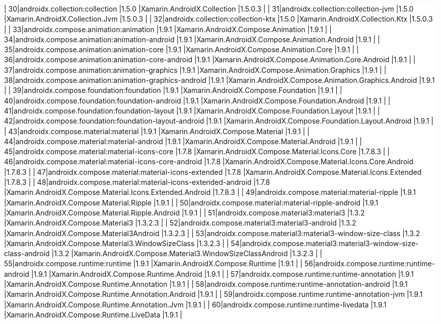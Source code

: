 |  30|androidx.collection:collection                                        |1.5.0               |Xamarin.AndroidX.Collection                                           |1.5.0.3             |
|  31|androidx.collection:collection-jvm                                    |1.5.0               |Xamarin.AndroidX.Collection.Jvm                                       |1.5.0.3             |
|  32|androidx.collection:collection-ktx                                    |1.5.0               |Xamarin.AndroidX.Collection.Ktx                                       |1.5.0.3             |
|  33|androidx.compose.animation:animation                                  |1.9.1               |Xamarin.AndroidX.Compose.Animation                                    |1.9.1               |
|  34|androidx.compose.animation:animation-android                          |1.9.1               |Xamarin.AndroidX.Compose.Animation.Android                            |1.9.1               |
|  35|androidx.compose.animation:animation-core                             |1.9.1               |Xamarin.AndroidX.Compose.Animation.Core                               |1.9.1               |
|  36|androidx.compose.animation:animation-core-android                     |1.9.1               |Xamarin.AndroidX.Compose.Animation.Core.Android                       |1.9.1               |
|  37|androidx.compose.animation:animation-graphics                         |1.9.1               |Xamarin.AndroidX.Compose.Animation.Graphics                           |1.9.1               |
|  38|androidx.compose.animation:animation-graphics-android                 |1.9.1               |Xamarin.AndroidX.Compose.Animation.Graphics.Android                   |1.9.1               |
|  39|androidx.compose.foundation:foundation                                |1.9.1               |Xamarin.AndroidX.Compose.Foundation                                   |1.9.1               |
|  40|androidx.compose.foundation:foundation-android                        |1.9.1               |Xamarin.AndroidX.Compose.Foundation.Android                           |1.9.1               |
|  41|androidx.compose.foundation:foundation-layout                         |1.9.1               |Xamarin.AndroidX.Compose.Foundation.Layout                            |1.9.1               |
|  42|androidx.compose.foundation:foundation-layout-android                 |1.9.1               |Xamarin.AndroidX.Compose.Foundation.Layout.Android                    |1.9.1               |
|  43|androidx.compose.material:material                                    |1.9.1               |Xamarin.AndroidX.Compose.Material                                     |1.9.1               |
|  44|androidx.compose.material:material-android                            |1.9.1               |Xamarin.AndroidX.Compose.Material.Android                             |1.9.1               |
|  45|androidx.compose.material:material-icons-core                         |1.7.8               |Xamarin.AndroidX.Compose.Material.Icons.Core                          |1.7.8.3             |
|  46|androidx.compose.material:material-icons-core-android                 |1.7.8               |Xamarin.AndroidX.Compose.Material.Icons.Core.Android                  |1.7.8.3             |
|  47|androidx.compose.material:material-icons-extended                     |1.7.8               |Xamarin.AndroidX.Compose.Material.Icons.Extended                      |1.7.8.3             |
|  48|androidx.compose.material:material-icons-extended-android             |1.7.8               |Xamarin.AndroidX.Compose.Material.Icons.Extended.Android              |1.7.8.3             |
|  49|androidx.compose.material:material-ripple                             |1.9.1               |Xamarin.AndroidX.Compose.Material.Ripple                              |1.9.1               |
|  50|androidx.compose.material:material-ripple-android                     |1.9.1               |Xamarin.AndroidX.Compose.Material.Ripple.Android                      |1.9.1               |
|  51|androidx.compose.material3:material3                                  |1.3.2               |Xamarin.AndroidX.Compose.Material3                                    |1.3.2.3             |
|  52|androidx.compose.material3:material3-android                          |1.3.2               |Xamarin.AndroidX.Compose.Material3Android                             |1.3.2.3             |
|  53|androidx.compose.material3:material3-window-size-class                |1.3.2               |Xamarin.AndroidX.Compose.Material3.WindowSizeClass                    |1.3.2.3             |
|  54|androidx.compose.material3:material3-window-size-class-android        |1.3.2               |Xamarin.AndroidX.Compose.Material3.WindowSizeClassAndroid             |1.3.2.3             |
|  55|androidx.compose.runtime:runtime                                      |1.9.1               |Xamarin.AndroidX.Compose.Runtime                                      |1.9.1               |
|  56|androidx.compose.runtime:runtime-android                              |1.9.1               |Xamarin.AndroidX.Compose.Runtime.Android                              |1.9.1               |
|  57|androidx.compose.runtime:runtime-annotation                           |1.9.1               |Xamarin.AndroidX.Compose.Runtime.Annotation                           |1.9.1               |
|  58|androidx.compose.runtime:runtime-annotation-android                   |1.9.1               |Xamarin.AndroidX.Compose.Runtime.Annotation.Android                   |1.9.1               |
|  59|androidx.compose.runtime:runtime-annotation-jvm                       |1.9.1               |Xamarin.AndroidX.Compose.Runtime.Annotation.Jvm                       |1.9.1               |
|  60|androidx.compose.runtime:runtime-livedata                             |1.9.1               |Xamarin.AndroidX.Compose.Runtime.LiveData                             |1.9.1               |